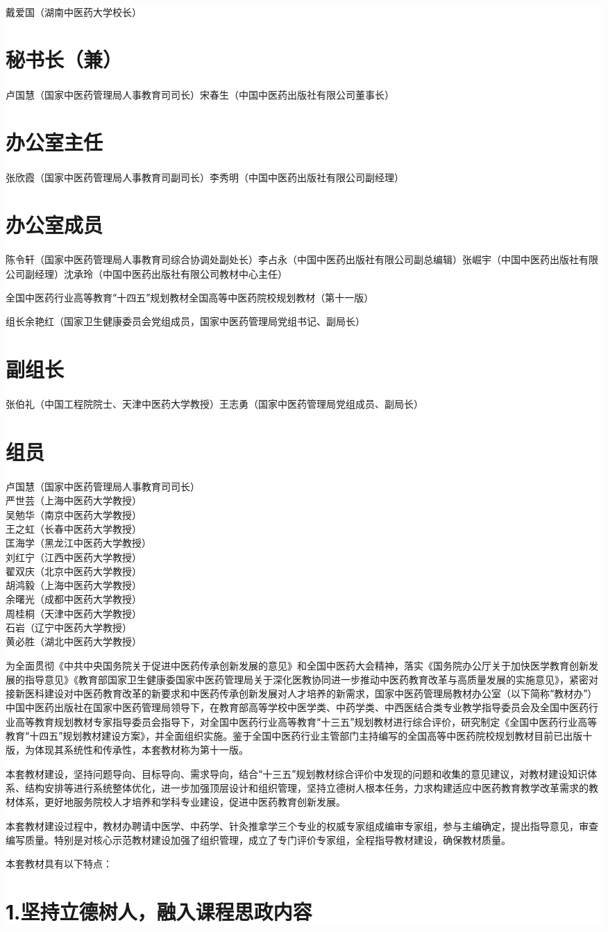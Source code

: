 戴爱国（湖南中医药大学校长）  

# 秘书长（兼）  

卢国慧（国家中医药管理局人事教育司司长）宋春生（中国中医药出版社有限公司董事长）  

# 办公室主任  

张欣霞（国家中医药管理局人事教育司副司长）李秀明（中国中医药出版社有限公司副经理）  

# 办公室成员  

陈令轩（国家中医药管理局人事教育司综合协调处副处长）李占永（中国中医药出版社有限公司副总编辑）张崛宇（中国中医药出版社有限公司副经理）沈承玲（中国中医药出版社有限公司教材中心主任）  

全国中医药行业高等教育“十四五”规划教材全国高等中医药院校规划教材（第十一版）  

组长余艳红（国家卫生健康委员会党组成员，国家中医药管理局党组书记、副局长）  

# 副组长  

张伯礼（中国工程院院士、天津中医药大学教授）王志勇（国家中医药管理局党组成员、副局长）  

# 组员  

卢国慧（国家中医药管理局人事教育司司长）  
严世芸（上海中医药大学教授）  
吴勉华（南京中医药大学教授）  
王之虹（长春中医药大学教授）  
匡海学（黑龙江中医药大学教授）  
刘红宁（江西中医药大学教授）  
翟双庆（北京中医药大学教授）  
胡鸿毅（上海中医药大学教授）  
余曙光（成都中医药大学教授）  
周桂桐（天津中医药大学教授）  
石岩（辽宁中医药大学教授）  
黄必胜（湖北中医药大学教授）  

为全面贯彻《中共中央国务院关于促进中医药传承创新发展的意见》和全国中医药大会精神，落实《国务院办公厅关于加快医学教育创新发展的指导意见》《教育部国家卫生健康委国家中医药管理局关于深化医教协同进一步推动中医药教育改革与高质量发展的实施意见》，紧密对接新医科建设对中医药教育改革的新要求和中医药传承创新发展对人才培养的新需求，国家中医药管理局教材办公室（以下简称“教材办”）中国中医药出版社在国家中医药管理局领导下，在教育部高等学校中医学类、中药学类、中西医结合类专业教学指导委员会及全国中医药行业高等教育规划教材专家指导委员会指导下，对全国中医药行业高等教育“十三五”规划教材进行综合评价，研究制定《全国中医药行业高等教育“十四五”规划教材建设方案》，并全面组织实施。鉴于全国中医药行业主管部门主持编写的全国高等中医药院校规划教材目前已出版十版，为体现其系统性和传承性，本套教材称为第十一版。  

本套教材建设，坚持问题导向、目标导向、需求导向，结合“十三五”规划教材综合评价中发现的问题和收集的意见建议，对教材建设知识体系、结构安排等进行系统整体优化，进一步加强顶层设计和组织管理，坚持立德树人根本任务，力求构建适应中医药教育教学改革需求的教材体系，更好地服务院校人才培养和学科专业建设，促进中医药教育创新发展。  

本套教材建设过程中，教材办聘请中医学、中药学、针灸推拿学三个专业的权威专家组成编审专家组，参与主编确定，提出指导意见，审查编写质量。特别是对核心示范教材建设加强了组织管理，成立了专门评价专家组，全程指导教材建设，确保教材质量。  

本套教材具有以下特点：  

# 1.坚持立德树人，融入课程思政内容  
